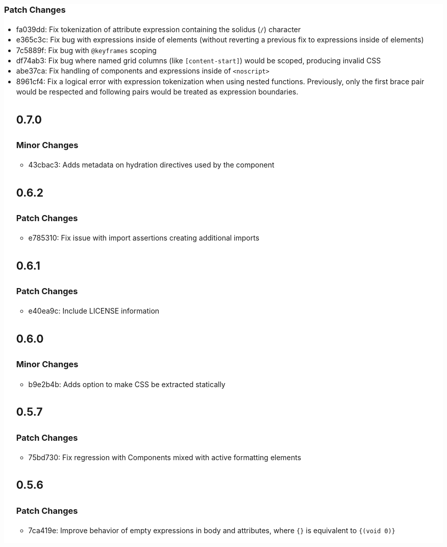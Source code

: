 ### Patch Changes

- fa039dd: Fix tokenization of attribute expression containing the solidus (`/`) character
- e365c3c: Fix bug with expressions inside of <table> elements (without reverting a previous fix to expressions inside of <a> elements)
- 7c5889f: Fix bug with `@keyframes` scoping
- df74ab3: Fix bug where named grid columns (like `[content-start]`) would be scoped, producing invalid CSS
- abe37ca: Fix handling of components and expressions inside of `<noscript>`
- 8961cf4: Fix a logical error with expression tokenization when using nested functions. Previously, only the first brace pair would be respected and following pairs would be treated as expression boundaries.

## 0.7.0

### Minor Changes

- 43cbac3: Adds metadata on hydration directives used by the component

## 0.6.2

### Patch Changes

- e785310: Fix issue with import assertions creating additional imports

## 0.6.1

### Patch Changes

- e40ea9c: Include LICENSE information

## 0.6.0

### Minor Changes

- b9e2b4b: Adds option to make CSS be extracted statically

## 0.5.7

### Patch Changes

- 75bd730: Fix regression with Components mixed with active formatting elements

## 0.5.6

### Patch Changes

- 7ca419e: Improve behavior of empty expressions in body and attributes, where `{}` is equivalent to `{(void 0)}`

